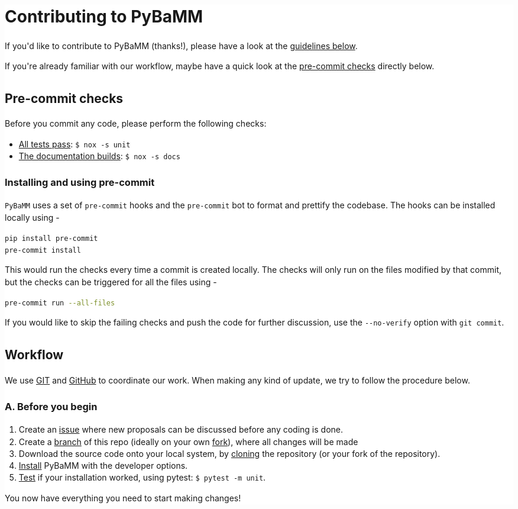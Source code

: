 # Contributing to PyBaMM

If you'd like to contribute to PyBaMM (thanks!), please have a look at the [guidelines below](#workflow).

If you're already familiar with our workflow, maybe have a quick look at the [pre-commit checks](#pre-commit-checks) directly below.

## Pre-commit checks

Before you commit any code, please perform the following checks:

- [All tests pass](#testing): `$ nox -s unit`
- [The documentation builds](#building-the-documentation): `$ nox -s docs`

### Installing and using pre-commit

`PyBaMM` uses a set of `pre-commit` hooks and the `pre-commit` bot to format and prettify the codebase. The hooks can be installed locally using -

```bash
pip install pre-commit
pre-commit install
```

This would run the checks every time a commit is created locally. The checks will only run on the files modified by that commit, but the checks can be triggered for all the files using -

```bash
pre-commit run --all-files
```

If you would like to skip the failing checks and push the code for further discussion, use the `--no-verify` option with `git commit`.

## Workflow

We use [GIT](https://en.wikipedia.org/wiki/Git) and [GitHub](https://en.wikipedia.org/wiki/GitHub) to coordinate our work. When making any kind of update, we try to follow the procedure below.

### A. Before you begin

1. Create an [issue](https://guides.github.com/features/issues/) where new proposals can be discussed before any coding is done.
2. Create a [branch](https://help.github.com/articles/creating-and-deleting-branches-within-your-repository/) of this repo (ideally on your own [fork](https://help.github.com/articles/fork-a-repo/)), where all changes will be made
3. Download the source code onto your local system, by [cloning](https://help.github.com/articles/cloning-a-repository/) the repository (or your fork of the repository).
4. [Install](https://docs.pybamm.org/en/latest/source/user_guide/installation/install-from-source.html) PyBaMM with the developer options.
5. [Test](#testing) if your installation worked, using pytest: `$ pytest -m unit`.

You now have everything you need to start making changes!

